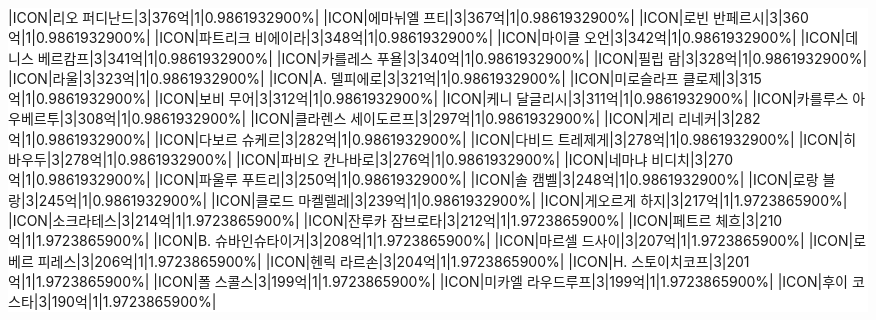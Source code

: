 |ICON|리오 퍼디난드|3|376억|1|0.9861932900%|
|ICON|에마뉘엘 프티|3|367억|1|0.9861932900%|
|ICON|로빈 반페르시|3|360억|1|0.9861932900%|
|ICON|파트리크 비에이라|3|348억|1|0.9861932900%|
|ICON|마이클 오언|3|342억|1|0.9861932900%|
|ICON|데니스 베르캄프|3|341억|1|0.9861932900%|
|ICON|카를레스 푸욜|3|340억|1|0.9861932900%|
|ICON|필립 람|3|328억|1|0.9861932900%|
|ICON|라울|3|323억|1|0.9861932900%|
|ICON|A. 델피에로|3|321억|1|0.9861932900%|
|ICON|미로슬라프 클로제|3|315억|1|0.9861932900%|
|ICON|보비 무어|3|312억|1|0.9861932900%|
|ICON|케니 달글리시|3|311억|1|0.9861932900%|
|ICON|카를루스 아우베르투|3|308억|1|0.9861932900%|
|ICON|클라렌스 세이도르프|3|297억|1|0.9861932900%|
|ICON|게리 리네커|3|282억|1|0.9861932900%|
|ICON|다보르 슈케르|3|282억|1|0.9861932900%|
|ICON|다비드 트레제게|3|278억|1|0.9861932900%|
|ICON|히바우두|3|278억|1|0.9861932900%|
|ICON|파비오 칸나바로|3|276억|1|0.9861932900%|
|ICON|네마냐 비디치|3|270억|1|0.9861932900%|
|ICON|파울루 푸트리|3|250억|1|0.9861932900%|
|ICON|솔 캠벨|3|248억|1|0.9861932900%|
|ICON|로랑 블랑|3|245억|1|0.9861932900%|
|ICON|클로드 마켈렐레|3|239억|1|0.9861932900%|
|ICON|게오르게 하지|3|217억|1|1.9723865900%|
|ICON|소크라테스|3|214억|1|1.9723865900%|
|ICON|잔루카 잠브로타|3|212억|1|1.9723865900%|
|ICON|페트르 체흐|3|210억|1|1.9723865900%|
|ICON|B. 슈바인슈타이거|3|208억|1|1.9723865900%|
|ICON|마르셀 드사이|3|207억|1|1.9723865900%|
|ICON|로베르 피레스|3|206억|1|1.9723865900%|
|ICON|헨릭 라르손|3|204억|1|1.9723865900%|
|ICON|H. 스토이치코프|3|201억|1|1.9723865900%|
|ICON|폴 스콜스|3|199억|1|1.9723865900%|
|ICON|미카엘 라우드루프|3|199억|1|1.9723865900%|
|ICON|후이 코스타|3|190억|1|1.9723865900%|
